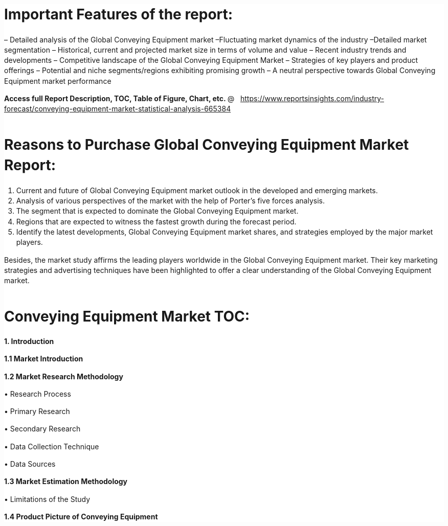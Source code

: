 # <strong>Important Features of the report:</strong>
– Detailed analysis of the Global Conveying Equipment market
–Fluctuating market dynamics of the industry
–Detailed market segmentation
– Historical, current and projected market size in terms of volume and value
– Recent industry trends and developments
– Competitive landscape of the Global Conveying Equipment Market
– Strategies of key players and product offerings
– Potential and niche segments/regions exhibiting promising growth
– A neutral perspective towards Global Conveying Equipment market performance

<strong>Access full Report Description, TOC, Table of Figure, Chart, etc. </strong>@   <a href=https://www.reportsinsights.com/industry-forecast/conveying-equipment-market-statistical-analysis-665384 style=color:#0000ff;>https://www.reportsinsights.com/industry-forecast/conveying-equipment-market-statistical-analysis-665384</a>

# <strong>Reasons to Purchase Global Conveying Equipment Market Report:</strong>
1. Current and future of Global Conveying Equipment market outlook in the developed and emerging markets.
2. Analysis of various perspectives of the market with the help of Porter’s five forces analysis.
3. The segment that is expected to dominate the Global Conveying Equipment market.
4. Regions that are expected to witness the fastest growth during the forecast period.
5. Identify the latest developments, Global Conveying Equipment market shares, and strategies employed by the major market players.

Besides, the market study affirms the leading players worldwide in the Global Conveying Equipment market. Their key marketing strategies and advertising techniques have been highlighted to offer a clear understanding of the Global Conveying Equipment market.

# <strong>Conveying Equipment Market TOC:</strong>

<strong>1. Introduction</strong>

<strong>1.1 Market Introduction</strong>

<strong>1.2 Market Research Methodology</strong>

• Research Process

• Primary Research

• Secondary Research

• Data Collection Technique

• Data Sources

<strong>1.3 Market Estimation Methodology</strong>

• Limitations of the Study

<strong>1.4 Product Picture of Conveying Equipment</strong>
